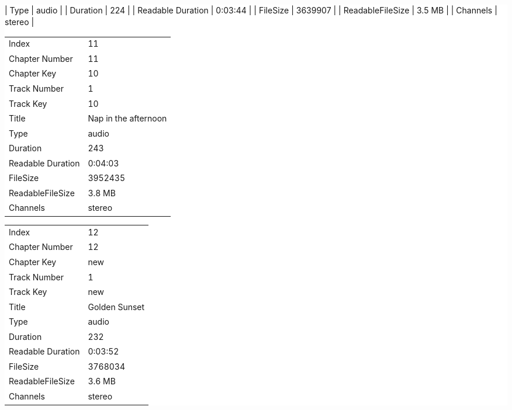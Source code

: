 | Type | audio |
| Duration | 224 |
| Readable Duration | 0:03:44 |
| FileSize | 3639907 |
| ReadableFileSize | 3.5 MB |
| Channels | stereo |

|  |  |
| - | - |
| Index | 11 |
| Chapter Number | 11 |
| Chapter Key | 10 |
| Track Number | 1 |
| Track Key | 10 |
| Title | Nap in the afternoon |
| Type | audio |
| Duration | 243 |
| Readable Duration | 0:04:03 |
| FileSize | 3952435 |
| ReadableFileSize | 3.8 MB |
| Channels | stereo |

|  |  |
| - | - |
| Index | 12 |
| Chapter Number | 12 |
| Chapter Key | new |
| Track Number | 1 |
| Track Key | new |
| Title | Golden Sunset |
| Type | audio |
| Duration | 232 |
| Readable Duration | 0:03:52 |
| FileSize | 3768034 |
| ReadableFileSize | 3.6 MB |
| Channels | stereo |

